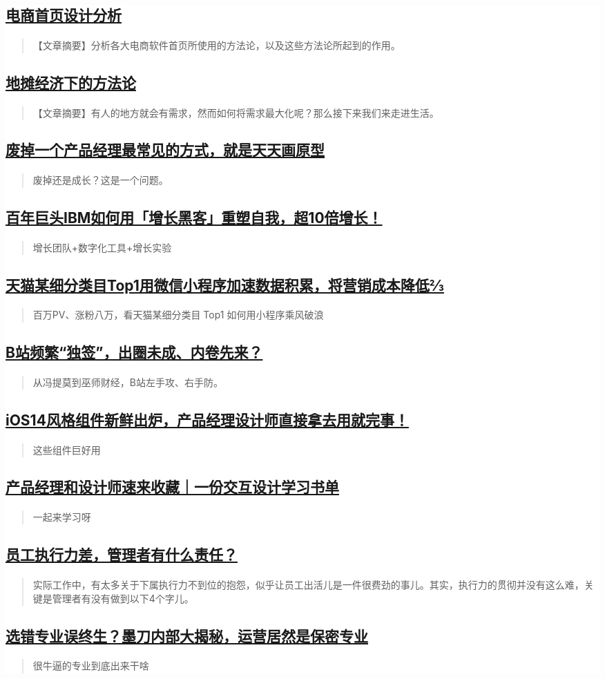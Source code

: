  ## [电商首页设计分析](http://www.chanpin100.com/article/112185)
 > 【文章摘要】分析各大电商软件首页所使用的方法论，以及这些方法论所起到的作用。
 ## [地摊经济下的方法论](http://www.chanpin100.com/article/112184)
 > 【文章摘要】有人的地方就会有需求，然而如何将需求最大化呢？那么接下来我们来走进生活。
 ## [废掉一个产品经理最常见的方式，就是天天画原型](http://www.chanpin100.com/article/112180)
 > 废掉还是成长？这是一个问题。
 ## [百年巨头IBM如何用「增长黑客」重塑自我，超10倍增长！](http://www.chanpin100.com/article/112179)
 > 增长团队+数字化工具+增长实验
 ## [天猫某细分类目Top1用微信小程序加速数据积累，将营销成本降低⅔](http://www.chanpin100.com/article/112178)
 > 百万PV、涨粉八万，看天猫某细分类目 Top1 如何用小程序乘风破浪
 ## [B站频繁“独签”，出圈未成、内卷先来？](http://www.chanpin100.com/article/112177)
 > 从冯提莫到巫师财经，B站左手攻、右手防。
 ## [iOS14风格组件新鲜出炉，产品经理设计师直接拿去用就完事！](http://www.chanpin100.com/article/112175)
 > 这些组件巨好用
 ## [产品经理和设计师速来收藏｜一份交互设计学习书单](http://www.chanpin100.com/article/112174)
 > 一起来学习呀
 ## [员工执行力差，管理者有什么责任？](http://www.chanpin100.com/article/112173)
 > 实际工作中，有太多关于下属执行力不到位的抱怨，似乎让员工出活儿是一件很费劲的事儿。其实，执行力的贯彻并没有这么难，关键是管理者有没有做到以下4个字儿。
 ## [选错专业误终生？墨刀内部大揭秘，运营居然是保密专业](http://www.chanpin100.com/article/112176)
 > 很牛逼的专业到底出来干啥

    